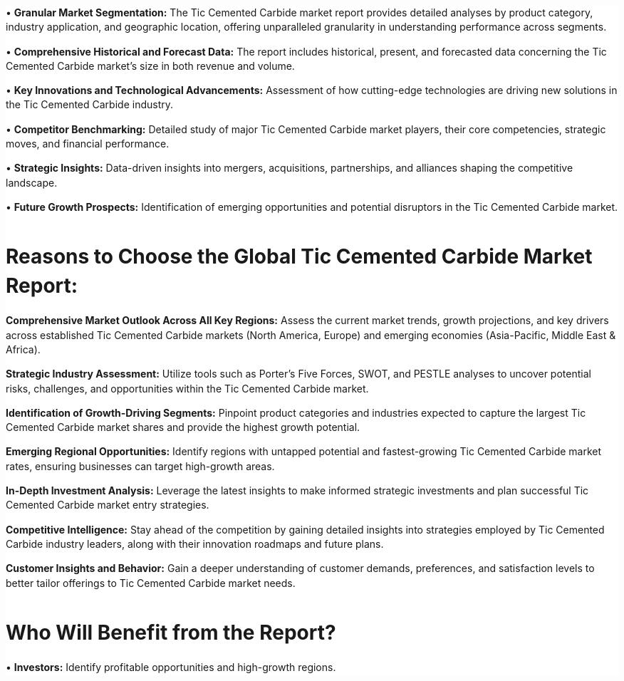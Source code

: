 • <strong>Granular Market Segmentation:</strong> The Tic Cemented Carbide market report provides detailed analyses by product category, industry application, and geographic location, offering unparalleled granularity in understanding performance across segments.

• <strong>Comprehensive Historical and Forecast Data:</strong> The report includes historical, present, and forecasted data concerning the Tic Cemented Carbide market’s size in both revenue and volume.

• <strong>Key Innovations and Technological Advancements:</strong> Assessment of how cutting-edge technologies are driving new solutions in the Tic Cemented Carbide industry.

• <strong>Competitor Benchmarking:</strong> Detailed study of major Tic Cemented Carbide market players, their core competencies, strategic moves, and financial performance.

• <strong>Strategic Insights:</strong> Data-driven insights into mergers, acquisitions, partnerships, and alliances shaping the competitive landscape.

• <strong>Future Growth Prospects:</strong> Identification of emerging opportunities and potential disruptors in the Tic Cemented Carbide market.

# <strong>Reasons to Choose the Global Tic Cemented Carbide Market Report:</strong>

<strong>Comprehensive Market Outlook Across All Key Regions:</strong>
Assess the current market trends, growth projections, and key drivers across established Tic Cemented Carbide markets (North America, Europe) and emerging economies (Asia-Pacific, Middle East & Africa).

<strong>Strategic Industry Assessment:</strong>
Utilize tools such as Porter’s Five Forces, SWOT, and PESTLE analyses to uncover potential risks, challenges, and opportunities within the Tic Cemented Carbide market.

<strong>Identification of Growth-Driving Segments:</strong>
Pinpoint product categories and industries expected to capture the largest Tic Cemented Carbide market shares and provide the highest growth potential.

<strong>Emerging Regional Opportunities:</strong>
Identify regions with untapped potential and fastest-growing Tic Cemented Carbide market rates, ensuring businesses can target high-growth areas.

<strong>In-Depth Investment Analysis:</strong>
Leverage the latest insights to make informed strategic investments and plan successful Tic Cemented Carbide market entry strategies.

<strong>Competitive Intelligence:</strong>
Stay ahead of the competition by gaining detailed insights into strategies employed by Tic Cemented Carbide industry leaders, along with their innovation roadmaps and future plans.

<strong>Customer Insights and Behavior:</strong>
Gain a deeper understanding of customer demands, preferences, and satisfaction levels to better tailor offerings to Tic Cemented Carbide market needs.

# <strong>Who Will Benefit from the Report?</strong>

• <strong>Investors:</strong> Identify profitable opportunities and high-growth regions.
